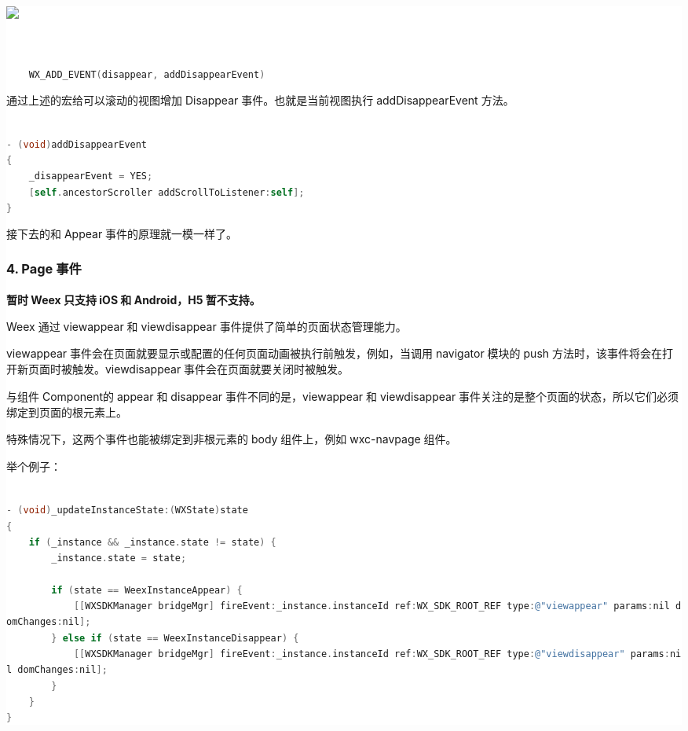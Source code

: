 


![](http://upload-images.jianshu.io/upload_images/1194012-18f16117ad60e038.png?imageMogr2/auto-orient/strip%7CimageView2/2/w/1240)



```objectivec


    WX_ADD_EVENT(disappear, addDisappearEvent)

```

通过上述的宏给可以滚动的视图增加 Disappear 事件。也就是当前视图执行 addDisappearEvent 方法。


```objectivec

- (void)addDisappearEvent
{
    _disappearEvent = YES;
    [self.ancestorScroller addScrollToListener:self];
}


```

接下去的和 Appear 事件的原理就一模一样了。


### 4. Page 事件


**暂时 Weex 只支持 iOS 和 Android，H5 暂不支持。**

Weex 通过 viewappear 和 viewdisappear 事件提供了简单的页面状态管理能力。

viewappear 事件会在页面就要显示或配置的任何页面动画被执行前触发，例如，当调用 navigator 模块的 push 方法时，该事件将会在打开新页面时被触发。viewdisappear 事件会在页面就要关闭时被触发。

与组件 Component的 appear 和 disappear 事件不同的是，viewappear 和 viewdisappear 事件关注的是整个页面的状态，所以它们必须绑定到页面的根元素上。

特殊情况下，这两个事件也能被绑定到非根元素的 body 组件上，例如 wxc-navpage 组件。

举个例子：

```objectivec

- (void)_updateInstanceState:(WXState)state
{
    if (_instance && _instance.state != state) {
        _instance.state = state;
        
        if (state == WeexInstanceAppear) {
            [[WXSDKManager bridgeMgr] fireEvent:_instance.instanceId ref:WX_SDK_ROOT_REF type:@"viewappear" params:nil domChanges:nil];
        } else if (state == WeexInstanceDisappear) {
            [[WXSDKManager bridgeMgr] fireEvent:_instance.instanceId ref:WX_SDK_ROOT_REF type:@"viewdisappear" params:nil domChanges:nil];
        }
    }
}


```
